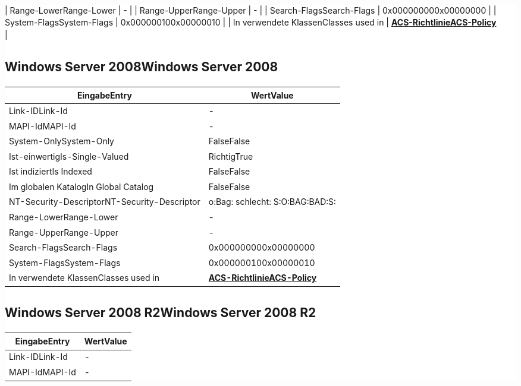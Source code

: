 | <span data-ttu-id="0876c-192">Range-Lower</span><span class="sxs-lookup"><span data-stu-id="0876c-192">Range-Lower</span></span>            | \-                                           |
| <span data-ttu-id="0876c-193">Range-Upper</span><span class="sxs-lookup"><span data-stu-id="0876c-193">Range-Upper</span></span>            | \-                                           |
| <span data-ttu-id="0876c-194">Search-Flags</span><span class="sxs-lookup"><span data-stu-id="0876c-194">Search-Flags</span></span>           | <span data-ttu-id="0876c-195">0x00000000</span><span class="sxs-lookup"><span data-stu-id="0876c-195">0x00000000</span></span>                                   |
| <span data-ttu-id="0876c-196">System-Flags</span><span class="sxs-lookup"><span data-stu-id="0876c-196">System-Flags</span></span>           | <span data-ttu-id="0876c-197">0x00000010</span><span class="sxs-lookup"><span data-stu-id="0876c-197">0x00000010</span></span>                                   |
| <span data-ttu-id="0876c-198">In verwendete Klassen</span><span class="sxs-lookup"><span data-stu-id="0876c-198">Classes used in</span></span>        | [<span data-ttu-id="0876c-199">**ACS-Richtlinie**</span><span class="sxs-lookup"><span data-stu-id="0876c-199">**ACS-Policy**</span></span>](c-acspolicy.md)<br/> |



## <a name="windows-server-2008"></a><span data-ttu-id="0876c-200">Windows Server 2008</span><span class="sxs-lookup"><span data-stu-id="0876c-200">Windows Server 2008</span></span>



| <span data-ttu-id="0876c-201">Eingabe</span><span class="sxs-lookup"><span data-stu-id="0876c-201">Entry</span></span> | <span data-ttu-id="0876c-202">Wert</span><span class="sxs-lookup"><span data-stu-id="0876c-202">Value</span></span> |
|------------------------|----------------------------------------------|
| <span data-ttu-id="0876c-203">Link-ID</span><span class="sxs-lookup"><span data-stu-id="0876c-203">Link-Id</span></span>                | \-                                           |
| <span data-ttu-id="0876c-204">MAPI-Id</span><span class="sxs-lookup"><span data-stu-id="0876c-204">MAPI-Id</span></span>                | \-                                           |
| <span data-ttu-id="0876c-205">System-Only</span><span class="sxs-lookup"><span data-stu-id="0876c-205">System-Only</span></span>            | <span data-ttu-id="0876c-206">False</span><span class="sxs-lookup"><span data-stu-id="0876c-206">False</span></span>                                        |
| <span data-ttu-id="0876c-207">Ist-einwertig</span><span class="sxs-lookup"><span data-stu-id="0876c-207">Is-Single-Valued</span></span>       | <span data-ttu-id="0876c-208">Richtig</span><span class="sxs-lookup"><span data-stu-id="0876c-208">True</span></span>                                         |
| <span data-ttu-id="0876c-209">Ist indiziert</span><span class="sxs-lookup"><span data-stu-id="0876c-209">Is Indexed</span></span>             | <span data-ttu-id="0876c-210">False</span><span class="sxs-lookup"><span data-stu-id="0876c-210">False</span></span>                                        |
| <span data-ttu-id="0876c-211">Im globalen Katalog</span><span class="sxs-lookup"><span data-stu-id="0876c-211">In Global Catalog</span></span>      | <span data-ttu-id="0876c-212">False</span><span class="sxs-lookup"><span data-stu-id="0876c-212">False</span></span>                                        |
| <span data-ttu-id="0876c-213">NT-Security-Descriptor</span><span class="sxs-lookup"><span data-stu-id="0876c-213">NT-Security-Descriptor</span></span> | <span data-ttu-id="0876c-214">o:Bag: schlecht: S:</span><span class="sxs-lookup"><span data-stu-id="0876c-214">O:BAG:BAD:S:</span></span>                                 |
| <span data-ttu-id="0876c-215">Range-Lower</span><span class="sxs-lookup"><span data-stu-id="0876c-215">Range-Lower</span></span>            | \-                                           |
| <span data-ttu-id="0876c-216">Range-Upper</span><span class="sxs-lookup"><span data-stu-id="0876c-216">Range-Upper</span></span>            | \-                                           |
| <span data-ttu-id="0876c-217">Search-Flags</span><span class="sxs-lookup"><span data-stu-id="0876c-217">Search-Flags</span></span>           | <span data-ttu-id="0876c-218">0x00000000</span><span class="sxs-lookup"><span data-stu-id="0876c-218">0x00000000</span></span>                                   |
| <span data-ttu-id="0876c-219">System-Flags</span><span class="sxs-lookup"><span data-stu-id="0876c-219">System-Flags</span></span>           | <span data-ttu-id="0876c-220">0x00000010</span><span class="sxs-lookup"><span data-stu-id="0876c-220">0x00000010</span></span>                                   |
| <span data-ttu-id="0876c-221">In verwendete Klassen</span><span class="sxs-lookup"><span data-stu-id="0876c-221">Classes used in</span></span>        | [<span data-ttu-id="0876c-222">**ACS-Richtlinie**</span><span class="sxs-lookup"><span data-stu-id="0876c-222">**ACS-Policy**</span></span>](c-acspolicy.md)<br/> |



## <a name="windows-server-2008-r2"></a><span data-ttu-id="0876c-223">Windows Server 2008 R2</span><span class="sxs-lookup"><span data-stu-id="0876c-223">Windows Server 2008 R2</span></span>



| <span data-ttu-id="0876c-224">Eingabe</span><span class="sxs-lookup"><span data-stu-id="0876c-224">Entry</span></span> | <span data-ttu-id="0876c-225">Wert</span><span class="sxs-lookup"><span data-stu-id="0876c-225">Value</span></span> |
|------------------------|----------------------------------------------|
| <span data-ttu-id="0876c-226">Link-ID</span><span class="sxs-lookup"><span data-stu-id="0876c-226">Link-Id</span></span>                | \-                                           |
| <span data-ttu-id="0876c-227">MAPI-Id</span><span class="sxs-lookup"><span data-stu-id="0876c-227">MAPI-Id</span></span>                | \-                                           |